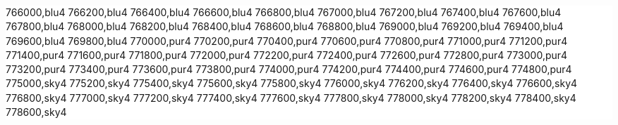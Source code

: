 766000,blu4
766200,blu4
766400,blu4
766600,blu4
766800,blu4
767000,blu4
767200,blu4
767400,blu4
767600,blu4
767800,blu4
768000,blu4
768200,blu4
768400,blu4
768600,blu4
768800,blu4
769000,blu4
769200,blu4
769400,blu4
769600,blu4
769800,blu4
770000,pur4
770200,pur4
770400,pur4
770600,pur4
770800,pur4
771000,pur4
771200,pur4
771400,pur4
771600,pur4
771800,pur4
772000,pur4
772200,pur4
772400,pur4
772600,pur4
772800,pur4
773000,pur4
773200,pur4
773400,pur4
773600,pur4
773800,pur4
774000,pur4
774200,pur4
774400,pur4
774600,pur4
774800,pur4
775000,sky4
775200,sky4
775400,sky4
775600,sky4
775800,sky4
776000,sky4
776200,sky4
776400,sky4
776600,sky4
776800,sky4
777000,sky4
777200,sky4
777400,sky4
777600,sky4
777800,sky4
778000,sky4
778200,sky4
778400,sky4
778600,sky4